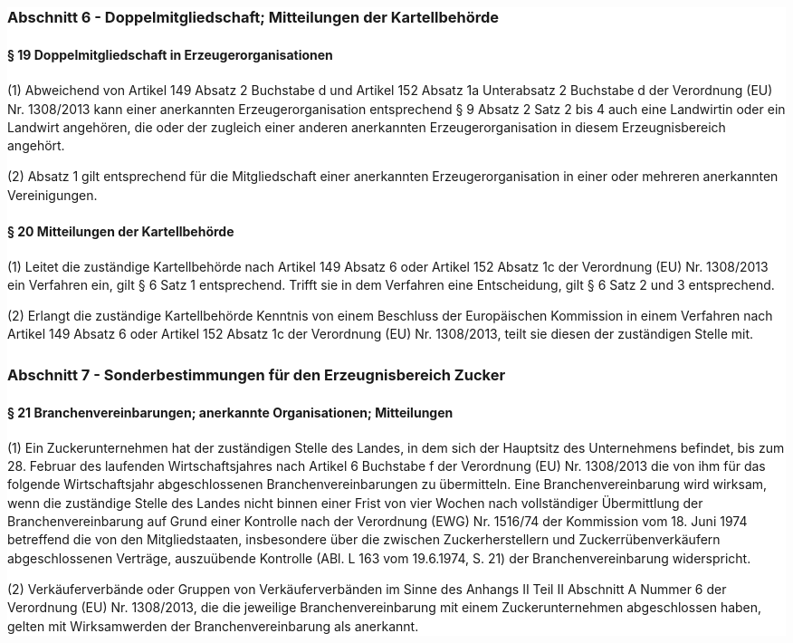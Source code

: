 
### Abschnitt 6 - Doppelmitgliedschaft; Mitteilungen der Kartellbehörde


#### § 19 Doppelmitgliedschaft in Erzeugerorganisationen

(1) Abweichend von Artikel 149 Absatz 2 Buchstabe d und Artikel 152
Absatz 1a Unterabsatz 2 Buchstabe d der Verordnung (EU) Nr. 1308/2013
kann einer anerkannten Erzeugerorganisation entsprechend § 9 Absatz 2
Satz 2 bis 4 auch eine Landwirtin oder ein Landwirt angehören, die
oder der zugleich einer anderen anerkannten Erzeugerorganisation in
diesem Erzeugnisbereich angehört.

(2) Absatz 1 gilt entsprechend für die Mitgliedschaft einer
anerkannten Erzeugerorganisation in einer oder mehreren anerkannten
Vereinigungen.


#### § 20 Mitteilungen der Kartellbehörde

(1) Leitet die zuständige Kartellbehörde nach Artikel 149 Absatz 6
oder Artikel 152 Absatz 1c der Verordnung (EU) Nr. 1308/2013 ein
Verfahren ein, gilt § 6 Satz 1 entsprechend. Trifft sie in dem
Verfahren eine Entscheidung, gilt § 6 Satz 2 und 3 entsprechend.

(2) Erlangt die zuständige Kartellbehörde Kenntnis von einem Beschluss
der Europäischen Kommission in einem Verfahren nach Artikel 149 Absatz
6 oder Artikel 152 Absatz 1c der Verordnung (EU) Nr.
1308/2013,              teilt sie diesen der zuständigen Stelle mit.


### Abschnitt 7 - Sonderbestimmungen für den Erzeugnisbereich Zucker


#### § 21 Branchenvereinbarungen; anerkannte Organisationen; Mitteilungen

(1) Ein Zuckerunternehmen hat der zuständigen Stelle des Landes, in
dem sich der Hauptsitz des Unternehmens befindet, bis zum 28. Februar
des laufenden Wirtschaftsjahres nach Artikel 6 Buchstabe f der
Verordnung (EU) Nr. 1308/2013 die von ihm für das folgende
Wirtschaftsjahr abgeschlossenen Branchenvereinbarungen zu übermitteln.
Eine Branchenvereinbarung wird wirksam, wenn die zuständige Stelle des
Landes nicht binnen einer Frist von vier Wochen nach vollständiger
Übermittlung der Branchenvereinbarung auf Grund einer Kontrolle nach
der Verordnung (EWG) Nr. 1516/74 der Kommission vom 18. Juni 1974
betreffend die von den Mitgliedstaaten, insbesondere über die zwischen
Zuckerherstellern und Zuckerrübenverkäufern abgeschlossenen Verträge,
auszuübende Kontrolle (ABl. L 163 vom 19.6.1974, S. 21) der
Branchenvereinbarung widerspricht.

(2) Verkäuferverbände oder Gruppen von Verkäuferverbänden im Sinne des
Anhangs II Teil II Abschnitt A Nummer 6 der Verordnung (EU) Nr.
1308/2013, die die jeweilige Branchenvereinbarung mit einem
Zuckerunternehmen abgeschlossen haben, gelten mit Wirksamwerden der
Branchenvereinbarung als anerkannt.
